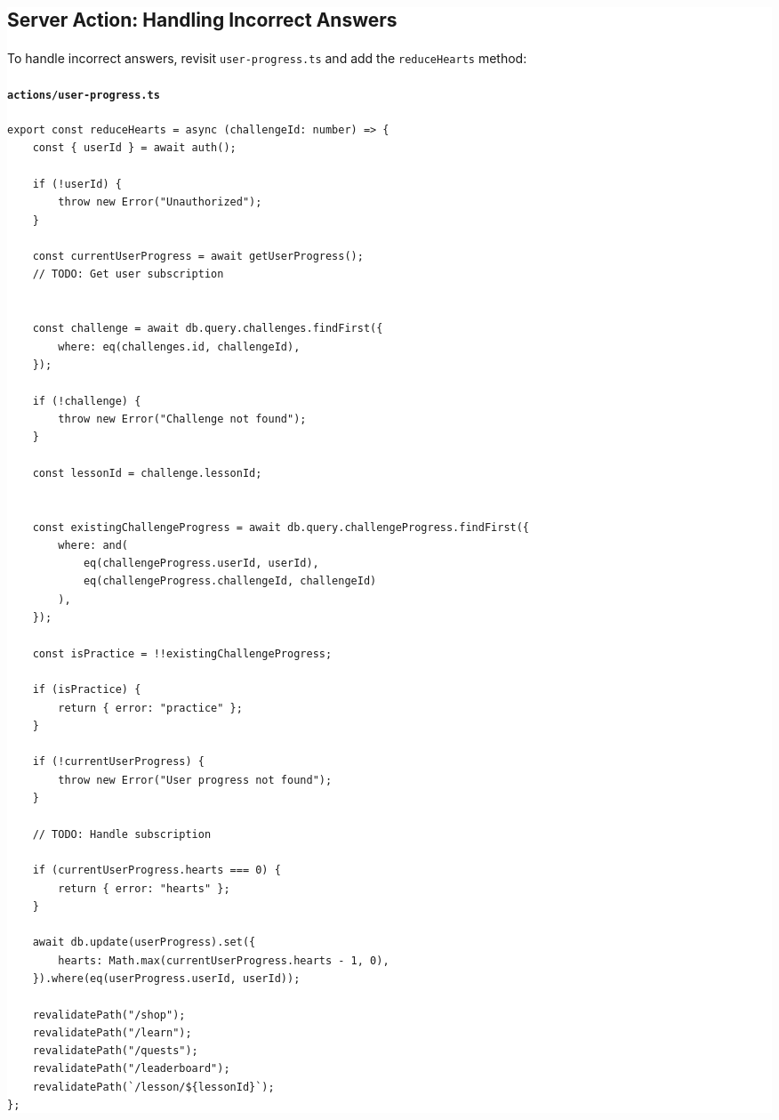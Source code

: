 
## Server Action: Handling Incorrect Answers

To handle incorrect answers, revisit `user-progress.ts` and add the `reduceHearts` method:

#### `actions/user-progress.ts`

```tsx
export const reduceHearts = async (challengeId: number) => {
    const { userId } = await auth();
    
    if (!userId) {
        throw new Error("Unauthorized");
    }
    
    const currentUserProgress = await getUserProgress();
    // TODO: Get user subscription
    
    
    const challenge = await db.query.challenges.findFirst({
        where: eq(challenges.id, challengeId),
    });
    
    if (!challenge) {
        throw new Error("Challenge not found");
    }
    
    const lessonId = challenge.lessonId;
    
    
    const existingChallengeProgress = await db.query.challengeProgress.findFirst({
        where: and(
            eq(challengeProgress.userId, userId),
            eq(challengeProgress.challengeId, challengeId)
        ),
    });
    
    const isPractice = !!existingChallengeProgress;
    
    if (isPractice) {
        return { error: "practice" };
    }
    
    if (!currentUserProgress) {
        throw new Error("User progress not found");
    }
    
    // TODO: Handle subscription
    
    if (currentUserProgress.hearts === 0) {
        return { error: "hearts" };
    }
    
    await db.update(userProgress).set({
        hearts: Math.max(currentUserProgress.hearts - 1, 0),
    }).where(eq(userProgress.userId, userId));
    
    revalidatePath("/shop");
    revalidatePath("/learn");
    revalidatePath("/quests");
    revalidatePath("/leaderboard");
    revalidatePath(`/lesson/${lessonId}`);
};
```
